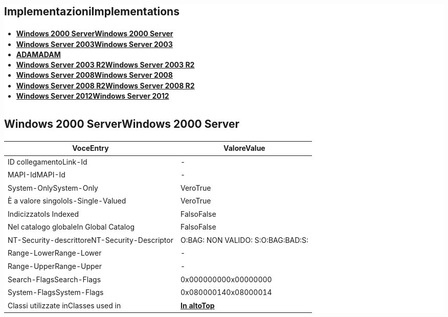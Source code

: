 

## <a name="implementations"></a><span data-ttu-id="fab2d-127">Implementazioni</span><span class="sxs-lookup"><span data-stu-id="fab2d-127">Implementations</span></span>

-   [<span data-ttu-id="fab2d-128">**Windows 2000 Server**</span><span class="sxs-lookup"><span data-stu-id="fab2d-128">**Windows 2000 Server**</span></span>](#windows-2000-server)
-   [<span data-ttu-id="fab2d-129">**Windows Server 2003**</span><span class="sxs-lookup"><span data-stu-id="fab2d-129">**Windows Server 2003**</span></span>](#windows-server-2003)
-   [<span data-ttu-id="fab2d-130">**ADAM**</span><span class="sxs-lookup"><span data-stu-id="fab2d-130">**ADAM**</span></span>](#adam)
-   [<span data-ttu-id="fab2d-131">**Windows Server 2003 R2**</span><span class="sxs-lookup"><span data-stu-id="fab2d-131">**Windows Server 2003 R2**</span></span>](#windows-server-2003-r2)
-   [<span data-ttu-id="fab2d-132">**Windows Server 2008**</span><span class="sxs-lookup"><span data-stu-id="fab2d-132">**Windows Server 2008**</span></span>](#windows-server-2008)
-   [<span data-ttu-id="fab2d-133">**Windows Server 2008 R2**</span><span class="sxs-lookup"><span data-stu-id="fab2d-133">**Windows Server 2008 R2**</span></span>](#windows-server-2008-r2)
-   [<span data-ttu-id="fab2d-134">**Windows Server 2012**</span><span class="sxs-lookup"><span data-stu-id="fab2d-134">**Windows Server 2012**</span></span>](#windows-server-2012)

## <a name="windows-2000-server"></a><span data-ttu-id="fab2d-135">Windows 2000 Server</span><span class="sxs-lookup"><span data-stu-id="fab2d-135">Windows 2000 Server</span></span>



| <span data-ttu-id="fab2d-136">Voce</span><span class="sxs-lookup"><span data-stu-id="fab2d-136">Entry</span></span> | <span data-ttu-id="fab2d-137">Valore</span><span class="sxs-lookup"><span data-stu-id="fab2d-137">Value</span></span> |
|------------------------|---------------------------------|
| <span data-ttu-id="fab2d-138">ID collegamento</span><span class="sxs-lookup"><span data-stu-id="fab2d-138">Link-Id</span></span>                | \-                              |
| <span data-ttu-id="fab2d-139">MAPI-Id</span><span class="sxs-lookup"><span data-stu-id="fab2d-139">MAPI-Id</span></span>                | \-                              |
| <span data-ttu-id="fab2d-140">System-Only</span><span class="sxs-lookup"><span data-stu-id="fab2d-140">System-Only</span></span>            | <span data-ttu-id="fab2d-141">Vero</span><span class="sxs-lookup"><span data-stu-id="fab2d-141">True</span></span>                            |
| <span data-ttu-id="fab2d-142">È a valore singolo</span><span class="sxs-lookup"><span data-stu-id="fab2d-142">Is-Single-Valued</span></span>       | <span data-ttu-id="fab2d-143">Vero</span><span class="sxs-lookup"><span data-stu-id="fab2d-143">True</span></span>                            |
| <span data-ttu-id="fab2d-144">Indicizzato</span><span class="sxs-lookup"><span data-stu-id="fab2d-144">Is Indexed</span></span>             | <span data-ttu-id="fab2d-145">Falso</span><span class="sxs-lookup"><span data-stu-id="fab2d-145">False</span></span>                           |
| <span data-ttu-id="fab2d-146">Nel catalogo globale</span><span class="sxs-lookup"><span data-stu-id="fab2d-146">In Global Catalog</span></span>      | <span data-ttu-id="fab2d-147">Falso</span><span class="sxs-lookup"><span data-stu-id="fab2d-147">False</span></span>                           |
| <span data-ttu-id="fab2d-148">NT-Security-descrittore</span><span class="sxs-lookup"><span data-stu-id="fab2d-148">NT-Security-Descriptor</span></span> | <span data-ttu-id="fab2d-149">O:BAG: NON VALIDO: S:</span><span class="sxs-lookup"><span data-stu-id="fab2d-149">O:BAG:BAD:S:</span></span>                    |
| <span data-ttu-id="fab2d-150">Range-Lower</span><span class="sxs-lookup"><span data-stu-id="fab2d-150">Range-Lower</span></span>            | \-                              |
| <span data-ttu-id="fab2d-151">Range-Upper</span><span class="sxs-lookup"><span data-stu-id="fab2d-151">Range-Upper</span></span>            | \-                              |
| <span data-ttu-id="fab2d-152">Search-Flags</span><span class="sxs-lookup"><span data-stu-id="fab2d-152">Search-Flags</span></span>           | <span data-ttu-id="fab2d-153">0x00000000</span><span class="sxs-lookup"><span data-stu-id="fab2d-153">0x00000000</span></span>                      |
| <span data-ttu-id="fab2d-154">System-Flags</span><span class="sxs-lookup"><span data-stu-id="fab2d-154">System-Flags</span></span>           | <span data-ttu-id="fab2d-155">0x08000014</span><span class="sxs-lookup"><span data-stu-id="fab2d-155">0x08000014</span></span>                      |
| <span data-ttu-id="fab2d-156">Classi utilizzate in</span><span class="sxs-lookup"><span data-stu-id="fab2d-156">Classes used in</span></span>        | [<span data-ttu-id="fab2d-157">**In alto**</span><span class="sxs-lookup"><span data-stu-id="fab2d-157">**Top**</span></span>](c-top.md)<br/> |



